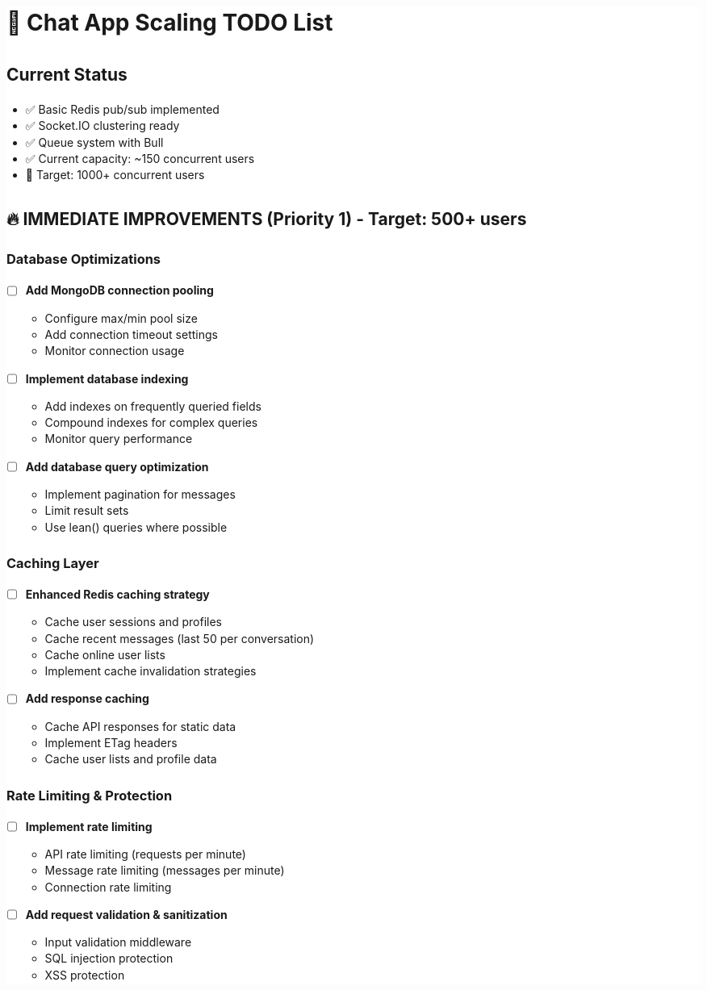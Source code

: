 # 🚀 Chat App Scaling TODO List

## Current Status
- ✅ Basic Redis pub/sub implemented
- ✅ Socket.IO clustering ready
- ✅ Queue system with Bull
- ✅ Current capacity: ~150 concurrent users
- 🎯 Target: 1000+ concurrent users

## 🔥 IMMEDIATE IMPROVEMENTS (Priority 1) - Target: 500+ users

### Database Optimizations
- [ ] **Add MongoDB connection pooling**
  - Configure max/min pool size
  - Add connection timeout settings
  - Monitor connection usage
  
- [ ] **Implement database indexing**
  - Add indexes on frequently queried fields
  - Compound indexes for complex queries
  - Monitor query performance

- [ ] **Add database query optimization**
  - Implement pagination for messages
  - Limit result sets
  - Use lean() queries where possible

### Caching Layer
- [ ] **Enhanced Redis caching strategy**
  - Cache user sessions and profiles
  - Cache recent messages (last 50 per conversation)
  - Cache online user lists
  - Implement cache invalidation strategies

- [ ] **Add response caching**
  - Cache API responses for static data
  - Implement ETag headers
  - Cache user lists and profile data

### Rate Limiting & Protection
- [ ] **Implement rate limiting**
  - API rate limiting (requests per minute)
  - Message rate limiting (messages per minute)
  - Connection rate limiting
  
- [ ] **Add request validation & sanitization**
  - Input validation middleware
  - SQL injection protection
  - XSS protection
